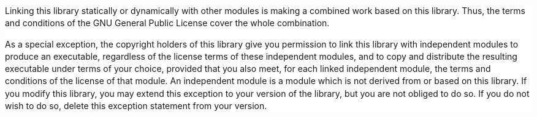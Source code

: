 Linking this library statically or dynamically with other modules is
making a combined work based on this library. Thus, the terms and
conditions of the GNU General Public License cover the whole combination.

As a special exception, the copyright holders of this library give
you permission to link this library with independent modules to
produce an executable, regardless of the license terms of these
independent modules, and to copy and distribute the resulting
executable under terms of your choice, provided that you also meet,
for each linked independent module, the terms and conditions of the
license of that module. An independent module is a module which is
not derived from or based on this library. If you modify this
library, you may extend this exception to your version of the
library, but you are not obliged to do so. If you do not wish
to do so, delete this exception statement from your version.
